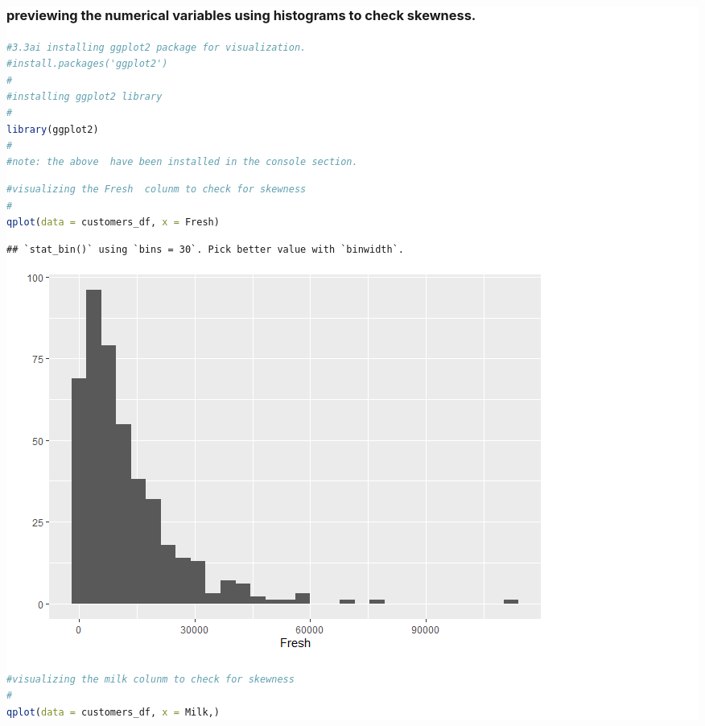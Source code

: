 ### previewing the numerical variables using histograms to check skewness.

``` r
#3.3ai installing ggplot2 package for visualization.
#install.packages('ggplot2')
#
#installing ggplot2 library
#
library(ggplot2)
#
#note: the above  have been installed in the console section.
```

``` r
#visualizing the Fresh  colunm to check for skewness
#
qplot(data = customers_df, x = Fresh)
```

    ## `stat_bin()` using `bins = 30`. Pick better value with `binwidth`.

![](wholesales_files/figure-gfm/unnamed-chunk-21-1.png)

``` r
#visualizing the milk colunm to check for skewness
#
qplot(data = customers_df, x = Milk,)
```
